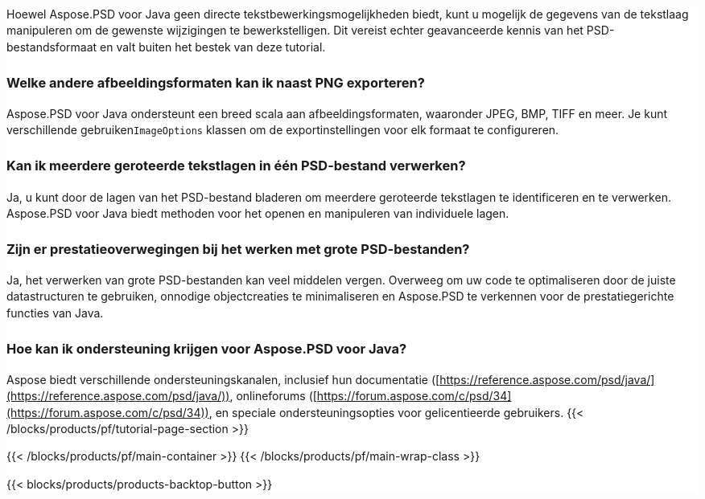 Hoewel Aspose.PSD voor Java geen directe tekstbewerkingsmogelijkheden biedt, kunt u mogelijk de gegevens van de tekstlaag manipuleren om de gewenste wijzigingen te bewerkstelligen. Dit vereist echter geavanceerde kennis van het PSD-bestandsformaat en valt buiten het bestek van deze tutorial.

### Welke andere afbeeldingsformaten kan ik naast PNG exporteren?

 Aspose.PSD voor Java ondersteunt een breed scala aan afbeeldingsformaten, waaronder JPEG, BMP, TIFF en meer. Je kunt verschillende gebruiken`ImageOptions` klassen om de exportinstellingen voor elk formaat te configureren.

### Kan ik meerdere geroteerde tekstlagen in één PSD-bestand verwerken?

Ja, u kunt door de lagen van het PSD-bestand bladeren om meerdere geroteerde tekstlagen te identificeren en te verwerken. Aspose.PSD voor Java biedt methoden voor het openen en manipuleren van individuele lagen.

### Zijn er prestatieoverwegingen bij het werken met grote PSD-bestanden?

Ja, het verwerken van grote PSD-bestanden kan veel middelen vergen. Overweeg om uw code te optimaliseren door de juiste datastructuren te gebruiken, onnodige objectcreaties te minimaliseren en Aspose.PSD te verkennen voor de prestatiegerichte functies van Java.

### Hoe kan ik ondersteuning krijgen voor Aspose.PSD voor Java?

Aspose biedt verschillende ondersteuningskanalen, inclusief hun documentatie ([https://reference.aspose.com/psd/java/](https://reference.aspose.com/psd/java/)), onlineforums ([https://forum.aspose.com/c/psd/34](https://forum.aspose.com/c/psd/34)), en speciale ondersteuningsopties voor gelicentieerde gebruikers.
{{< /blocks/products/pf/tutorial-page-section >}}

{{< /blocks/products/pf/main-container >}}
{{< /blocks/products/pf/main-wrap-class >}}

{{< blocks/products/products-backtop-button >}}
